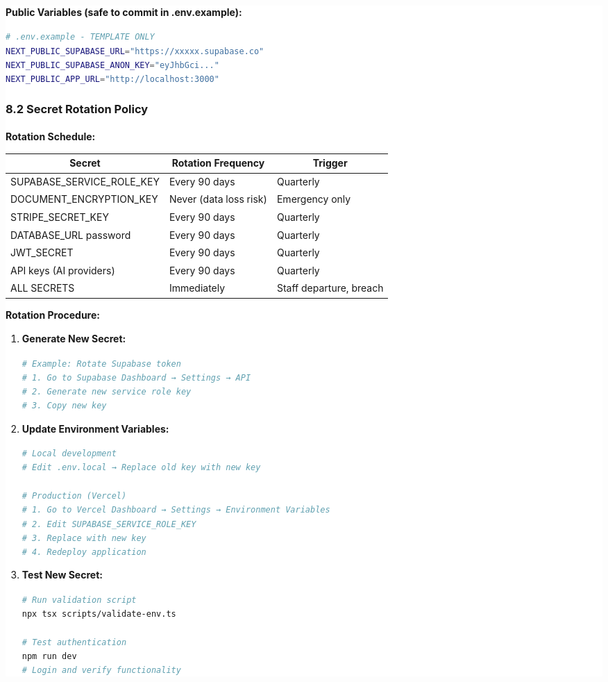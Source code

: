 **Public Variables (safe to commit in .env.example):**

```bash
# .env.example - TEMPLATE ONLY
NEXT_PUBLIC_SUPABASE_URL="https://xxxxx.supabase.co"
NEXT_PUBLIC_SUPABASE_ANON_KEY="eyJhbGci..."
NEXT_PUBLIC_APP_URL="http://localhost:3000"
```

### 8.2 Secret Rotation Policy

**Rotation Schedule:**

| Secret | Rotation Frequency | Trigger |
|--------|-------------------|---------|
| SUPABASE_SERVICE_ROLE_KEY | Every 90 days | Quarterly |
| DOCUMENT_ENCRYPTION_KEY | Never (data loss risk) | Emergency only |
| STRIPE_SECRET_KEY | Every 90 days | Quarterly |
| DATABASE_URL password | Every 90 days | Quarterly |
| JWT_SECRET | Every 90 days | Quarterly |
| API keys (AI providers) | Every 90 days | Quarterly |
| ALL SECRETS | Immediately | Staff departure, breach |

**Rotation Procedure:**

1. **Generate New Secret:**
   ```bash
   # Example: Rotate Supabase token
   # 1. Go to Supabase Dashboard → Settings → API
   # 2. Generate new service role key
   # 3. Copy new key
   ```

2. **Update Environment Variables:**
   ```bash
   # Local development
   # Edit .env.local → Replace old key with new key

   # Production (Vercel)
   # 1. Go to Vercel Dashboard → Settings → Environment Variables
   # 2. Edit SUPABASE_SERVICE_ROLE_KEY
   # 3. Replace with new key
   # 4. Redeploy application
   ```

3. **Test New Secret:**
   ```bash
   # Run validation script
   npx tsx scripts/validate-env.ts

   # Test authentication
   npm run dev
   # Login and verify functionality
   ```
